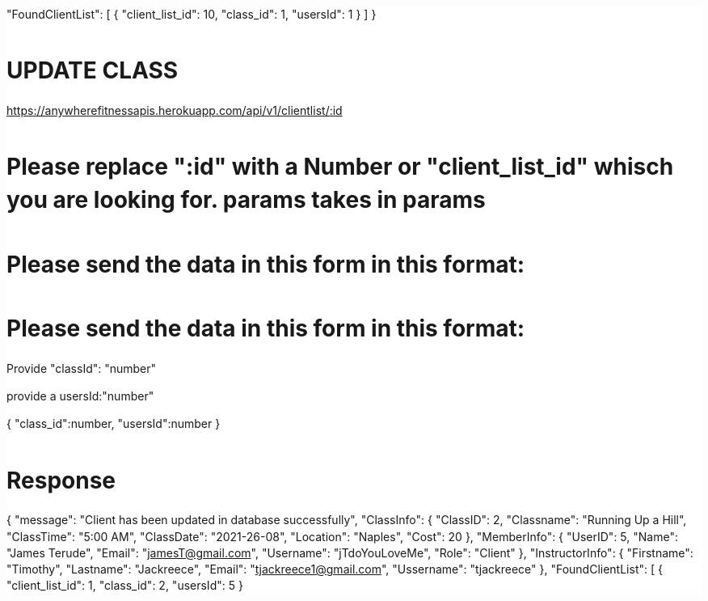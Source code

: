 "FoundClientList": [
{
"client_list_id": 10,
"class_id": 1,
"usersId": 1
}
]
}

# UPDATE CLASS

https://anywherefitnessapis.herokuapp.com/api/v1/clientlist/:id

# Please replace ":id" with a Number or "client_list_id" whisch you are looking for. params takes in params

# Please send the data in this form in this format:

# Please send the data in this form in this format:

Provide "classId": "number"

provide a usersId:"number"

{
"class_id":number,
"usersId":number
}

# Response

{
"message": "Client has been updated in database successfully",
"ClassInfo": {
"ClassID": 2,
"Classname": "Running Up a Hill",
"ClassTime": "5:00 AM",
"ClassDate": "2021-26-08",
"Location": "Naples",
"Cost": 20
},
"MemberInfo": {
"UserID": 5,
"Name": "James Terude",
"Email": "jamesT@gmail.com",
"Username": "jTdoYouLoveMe",
"Role": "Client"
},
"InstructorInfo": {
"Firstname": "Timothy",
"Lastname": "Jackreece",
"Email": "tjackreece1@gmail.com",
"Ussername": "tjackreece"
},
"FoundClientList": [
{
"client_list_id": 1,
"class_id": 2,
"usersId": 5
}